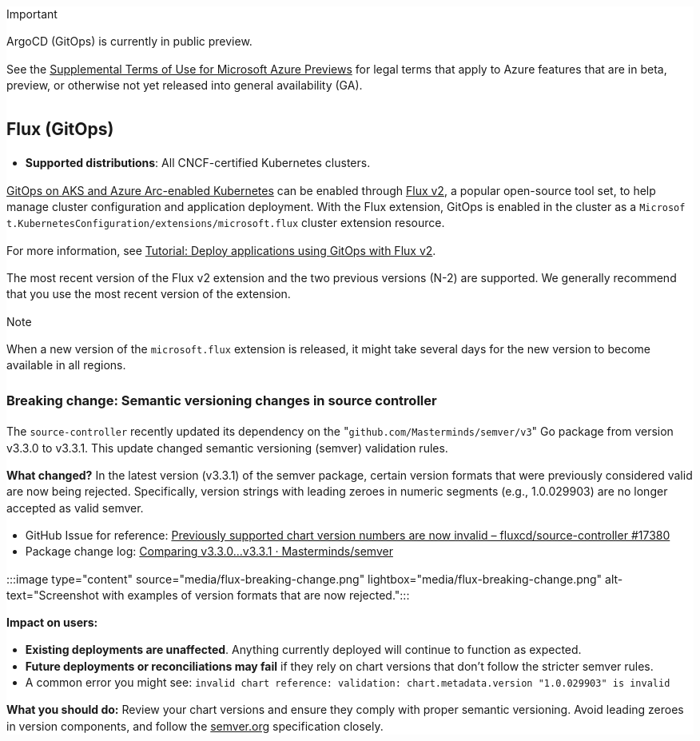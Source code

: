 > [!IMPORTANT]
> ArgoCD (GitOps) is currently in public preview.
>
> See the [Supplemental Terms of Use for Microsoft Azure Previews](https://azure.microsoft.com/support/legal/preview-supplemental-terms/) for legal terms that apply to Azure features that are in beta, preview, or otherwise not yet released into general availability (GA).

## Flux (GitOps)

- **Supported distributions**: All CNCF-certified Kubernetes clusters.

[GitOps on AKS and Azure Arc-enabled Kubernetes](conceptual-gitops-flux2.md) can be enabled through [Flux v2](https://fluxcd.io/docs/), a popular open-source tool set, to help manage cluster configuration and application deployment. With the Flux extension, GitOps is enabled in the cluster as a `Microsoft.KubernetesConfiguration/extensions/microsoft.flux` cluster extension resource.

For more information, see [Tutorial: Deploy applications using GitOps with Flux v2](tutorial-use-gitops-flux2.md).

The most recent version of the Flux v2 extension and the two previous versions (N-2) are supported. We generally recommend that you use the most recent version of the extension.

> [!NOTE]
> When a new version of the `microsoft.flux` extension is released, it might take several days for the new version to become available in all regions.

### Breaking change: Semantic versioning changes in source controller

The `source-controller` recently updated its dependency on the "`github.com/Masterminds/semver/v3`" Go package from version v3.3.0 to v3.3.1. This update changed semantic versioning (semver) validation rules.

**What changed?** In the latest version (v3.3.1) of the semver package, certain version formats that were previously considered valid are now being rejected. Specifically, version strings with leading zeroes in numeric segments (e.g., 1.0.029903) are no longer accepted as valid semver.

- GitHub Issue for reference: [Previously supported chart version numbers are now invalid – fluxcd/source-controller #17380](https://github.com/Masterminds/semver/compare/v3.3.0...v3.3.1)
- Package change log: [Comparing v3.3.0...v3.3.1 · Masterminds/semver](https://github.com/Masterminds/semver/compare/v3.3.0...v3.3.1)

:::image type="content" source="media/flux-breaking-change.png" lightbox="media/flux-breaking-change.png" alt-text="Screenshot with examples of version formats that are now rejected.":::

**Impact on users:**

- **Existing deployments are unaffected**. Anything currently deployed will continue to function as expected.
- **Future deployments or reconciliations may fail** if they rely on chart versions that don’t follow the stricter semver rules.
- A common error you might see: `invalid chart reference: validation: chart.metadata.version "1.0.029903" is invalid`

**What you should do:** Review your chart versions and ensure they comply with proper semantic versioning. Avoid leading zeroes in version components, and follow the [semver.org](https://semver.org/) specification closely.
